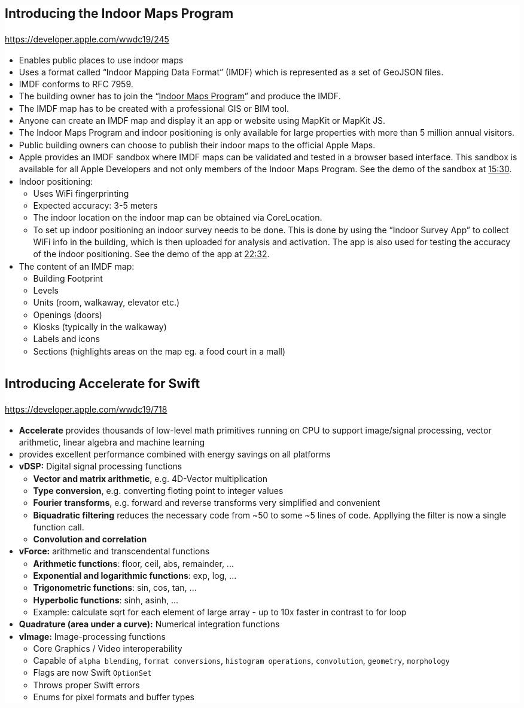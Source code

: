 ## Introducing the Indoor Maps Program

https://developer.apple.com/wwdc19/245

- Enables public places to use indoor maps
- Uses a format called “Indoor Mapping Data Format” (IMDF) which is represented as a set of GeoJSON files.
- IMDF conforms to RFC 7959.
- The building owner has to join the “[Indoor Maps Program](http://register.apple.com/indoor)” and produce the IMDF.
- The IMDF map has to be created with a professional GIS or BIM tool.
- Anyone can create an IMDF map and display it an app or website using MapKit or MapKit JS.
- The Indoor Maps Program and indoor positioning is only available for large properties with more than 5 million annual visitors.
- Public building owners can choose to publish their indoor maps to the official Apple Maps.
- Apple provides an IMDF sandbox where IMDF maps can be validated and tested in a browser based interface. This sandbox is available for all Apple Developers and not only members of the Indoor Maps Program. See the demo of the sandbox at [15:30](https://developer.apple.com/wwdc19/245/?time=930).
- Indoor positioning:
  - Uses WiFi fingerprinting
  - Expected accuracy: 3-5 meters 
  - The indoor location on the indoor map can be obtained via CoreLocation.
  - To set up indoor positioning an indoor survey needs to be done. This is done by using the “Indoor Survey App” to collect WiFi info in the building, which is then uploaded for analysis and activation. The app is also used for testing the accuracy of the indoor positioning. See the demo of the app at [22:32](https://developer.apple.com/wwdc19/245/?time=1337).
- The content of an IMDF map:
  - Building Footprint
  - Levels
  - Units (room, walkaway, elevator etc.)
  - Openings (doors)
  - Kiosks (typically in the walkaway)
  - Labels and icons
  - Sections (highlights areas on the map eg. a food court in a mall)

## Introducing Accelerate for Swift

https://developer.apple.com/wwdc19/718

- **Accelerate** provides thousands of low-level math primitives running on CPU to support image/signal processing, vector arithmetic, linear algebra and machine learning
- provides excellent performance combined with energy savings on all platforms
- **vDSP:** Digital signal processing functions 
  - **Vector and matrix arithmetic**, e.g. 4D-Vector multiplication
  - **Type conversion**, e.g. converting floting point to integer values
  - **Fourier transforms**, e.g. forward and reverse transforms very simplified and convenient
  - **Biquadratic filtering** reduces the necessary code from ~50 to some ~5 lines of code. Appllying the filter is now a single function call.
  - **Convolution and correlation**
- **vForce:** arithmetic and transcendental functions
  - **Arithmetic functions**: floor, ceil, abs, remainder, ...
  - **Exponential and logarithmic functions**: exp, log, ...
  - **Trigonometric functions**: sin, cos, tan, ...
  - **Hyperbolic functions**: sinh, asinh, ...
  - Example: calculate sqrt for each element of large array - up to 10x faster in contrast to for loop
- **Quadrature (area under a curve):** Numerical integration functions
- **vImage:** Image-processing functions
  - Core Graphics / Video interoperability
  - Capable of `alpha blending`, `format conversions`, `histogram operations`, `convolution`, `geometry`, `morphology`
  - Flags are now Swift `OptionSet`
  - Throws proper Swift errors
  - Enums for pixel formats and buffer types